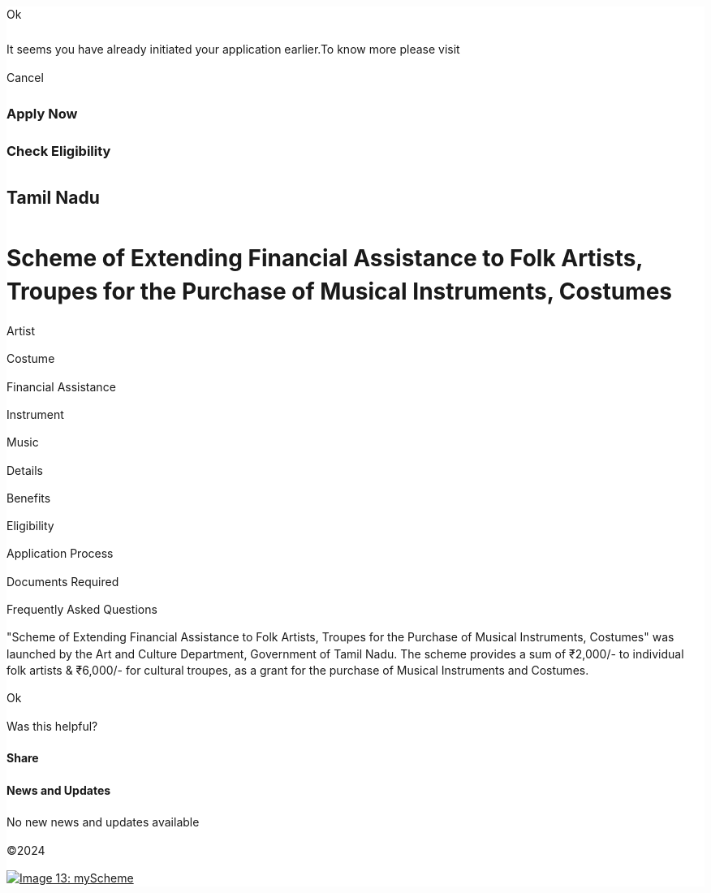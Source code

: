 Ok

### 

It seems you have already initiated your application earlier.To know more please visit

Cancel

### Apply Now

### Check Eligibility

Tamil Nadu
----------

Scheme of Extending Financial Assistance to Folk Artists, Troupes for the Purchase of Musical Instruments, Costumes
===================================================================================================================

Artist

Costume

Financial Assistance

Instrument

Music

Details

Benefits

Eligibility

Application Process

Documents Required

Frequently Asked Questions

"Scheme of Extending Financial Assistance to Folk Artists, Troupes for the Purchase of Musical Instruments, Costumes" was launched by the Art and Culture Department, Government of Tamil Nadu. The scheme provides a sum of ₹2,000/- to individual folk artists & ₹6,000/- for cultural troupes, as a grant for the purchase of Musical Instruments and Costumes.

Ok

Was this helpful?

#### Share

#### News and Updates

No new news and updates available

©2024

[![Image 13: myScheme](blob:https://www.myscheme.gov.in/b9a31d3949b1882a09ed2f8508d538f3)](https://www.myscheme.gov.in/)
